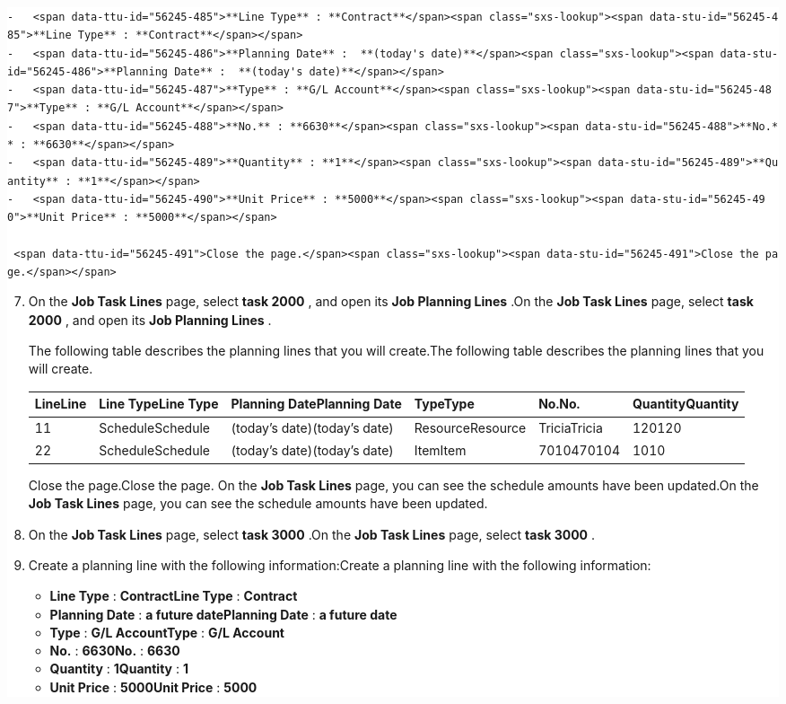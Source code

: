     -   <span data-ttu-id="56245-485">**Line Type** : **Contract**</span><span class="sxs-lookup"><span data-stu-id="56245-485">**Line Type** : **Contract**</span></span>  
    -   <span data-ttu-id="56245-486">**Planning Date** :  **(today's date)**</span><span class="sxs-lookup"><span data-stu-id="56245-486">**Planning Date** :  **(today's date)**</span></span>  
    -   <span data-ttu-id="56245-487">**Type** : **G/L Account**</span><span class="sxs-lookup"><span data-stu-id="56245-487">**Type** : **G/L Account**</span></span>  
    -   <span data-ttu-id="56245-488">**No.** : **6630**</span><span class="sxs-lookup"><span data-stu-id="56245-488">**No.** : **6630**</span></span>  
    -   <span data-ttu-id="56245-489">**Quantity** : **1**</span><span class="sxs-lookup"><span data-stu-id="56245-489">**Quantity** : **1**</span></span>  
    -   <span data-ttu-id="56245-490">**Unit Price** : **5000**</span><span class="sxs-lookup"><span data-stu-id="56245-490">**Unit Price** : **5000**</span></span>  

     <span data-ttu-id="56245-491">Close the page.</span><span class="sxs-lookup"><span data-stu-id="56245-491">Close the page.</span></span>  

7.  <span data-ttu-id="56245-492">On the **Job Task Lines** page, select **task 2000** , and open its **Job Planning Lines** .</span><span class="sxs-lookup"><span data-stu-id="56245-492">On the **Job Task Lines** page, select **task 2000** , and open its **Job Planning Lines** .</span></span>  

     <span data-ttu-id="56245-493">The following table describes the planning lines that you will create.</span><span class="sxs-lookup"><span data-stu-id="56245-493">The following table describes the planning lines that you will create.</span></span>  

    |<span data-ttu-id="56245-494">Line</span><span class="sxs-lookup"><span data-stu-id="56245-494">Line</span></span>|<span data-ttu-id="56245-495">Line Type</span><span class="sxs-lookup"><span data-stu-id="56245-495">Line Type</span></span>|<span data-ttu-id="56245-496">Planning Date</span><span class="sxs-lookup"><span data-stu-id="56245-496">Planning Date</span></span>|<span data-ttu-id="56245-497">Type</span><span class="sxs-lookup"><span data-stu-id="56245-497">Type</span></span>|<span data-ttu-id="56245-498">No.</span><span class="sxs-lookup"><span data-stu-id="56245-498">No.</span></span>|<span data-ttu-id="56245-499">Quantity</span><span class="sxs-lookup"><span data-stu-id="56245-499">Quantity</span></span>|  
    |----------|---------------|-------------------|----------|---------|--------------|  
    |<span data-ttu-id="56245-500">1</span><span class="sxs-lookup"><span data-stu-id="56245-500">1</span></span>|<span data-ttu-id="56245-501">Schedule</span><span class="sxs-lookup"><span data-stu-id="56245-501">Schedule</span></span>|<span data-ttu-id="56245-502">(today’s date)</span><span class="sxs-lookup"><span data-stu-id="56245-502">(today’s date)</span></span>|<span data-ttu-id="56245-503">Resource</span><span class="sxs-lookup"><span data-stu-id="56245-503">Resource</span></span>|<span data-ttu-id="56245-504">Tricia</span><span class="sxs-lookup"><span data-stu-id="56245-504">Tricia</span></span>|<span data-ttu-id="56245-505">120</span><span class="sxs-lookup"><span data-stu-id="56245-505">120</span></span>|  
    |<span data-ttu-id="56245-506">2</span><span class="sxs-lookup"><span data-stu-id="56245-506">2</span></span>|<span data-ttu-id="56245-507">Schedule</span><span class="sxs-lookup"><span data-stu-id="56245-507">Schedule</span></span>|<span data-ttu-id="56245-508">(today’s date)</span><span class="sxs-lookup"><span data-stu-id="56245-508">(today’s date)</span></span>|<span data-ttu-id="56245-509">Item</span><span class="sxs-lookup"><span data-stu-id="56245-509">Item</span></span>|<span data-ttu-id="56245-510">70104</span><span class="sxs-lookup"><span data-stu-id="56245-510">70104</span></span>|<span data-ttu-id="56245-511">10</span><span class="sxs-lookup"><span data-stu-id="56245-511">10</span></span>|  

     <span data-ttu-id="56245-512">Close the page.</span><span class="sxs-lookup"><span data-stu-id="56245-512">Close the page.</span></span> <span data-ttu-id="56245-513">On the **Job Task Lines** page, you can see the schedule amounts have been updated.</span><span class="sxs-lookup"><span data-stu-id="56245-513">On the **Job Task Lines** page, you can see the schedule amounts have been updated.</span></span>  

8.  <span data-ttu-id="56245-514">On the **Job Task Lines** page, select **task 3000** .</span><span class="sxs-lookup"><span data-stu-id="56245-514">On the **Job Task Lines** page, select **task 3000** .</span></span>  
9. <span data-ttu-id="56245-515">Create a planning line with the following information:</span><span class="sxs-lookup"><span data-stu-id="56245-515">Create a planning line with the following information:</span></span>  

    -   <span data-ttu-id="56245-516">**Line Type** : **Contract**</span><span class="sxs-lookup"><span data-stu-id="56245-516">**Line Type** : **Contract**</span></span>  
    -   <span data-ttu-id="56245-517">**Planning Date** : **a future date**</span><span class="sxs-lookup"><span data-stu-id="56245-517">**Planning Date** : **a future date**</span></span>  
    -   <span data-ttu-id="56245-518">**Type** : **G/L Account**</span><span class="sxs-lookup"><span data-stu-id="56245-518">**Type** : **G/L Account**</span></span>  
    -   <span data-ttu-id="56245-519">**No.** : **6630**</span><span class="sxs-lookup"><span data-stu-id="56245-519">**No.** : **6630**</span></span>  
    -   <span data-ttu-id="56245-520">**Quantity** : **1**</span><span class="sxs-lookup"><span data-stu-id="56245-520">**Quantity** : **1**</span></span>  
    -   <span data-ttu-id="56245-521">**Unit Price** : **5000**</span><span class="sxs-lookup"><span data-stu-id="56245-521">**Unit Price** : **5000**</span></span>  

